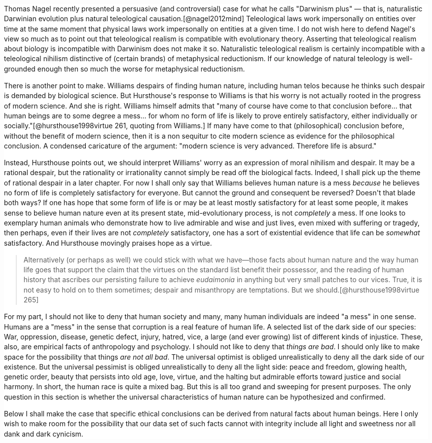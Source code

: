 Thomas Nagel recently presented a persuasive (and controversial) case for what he calls "Darwinism plus" — that is, naturalistic Darwinian evolution plus natural teleological causation.[@nagel2012mind] Teleological laws work impersonally on entities over time at the same moment that physical laws work impersonally on entities at a given time. I do not wish here to defend Nagel's view so much as to point out that teleological realism is compatible with evolutionary theory. Asserting that teleological realism about biology is incompatible with Darwinism does not make it so. Naturalistic teleological realism is certainly incompatible with a teleological nihilism distinctive of (certain brands) of metaphysical reductionism.  If our knowledge of natural teleology is well-grounded enough then so much the worse for metaphysical reductionism. 

There is another point to make. Williams despairs of finding human nature, including human telos because he thinks such despair is demanded by biological science. But Hursthouse's response to Williams is that his worry is not actually rooted in the progress of modern science. And she is right. Williams himself admits that "many of course have come to that conclusion before… that human beings are to some degree a mess... for whom no form of life is likely to prove entirely satisfactory, either individually or socially."[@hursthouse1998virtue 261, quoting from Williams.] If many have come to that (philosophical) conclusion before, without the benefit of modern science, then it is a non sequitur to cite modern science as evidence for the philosophical conclusion. A condensed caricature of the argument:  "modern science is very advanced. Therefore life is absurd." 

Instead, Hursthouse points out, we should interpret Williams' worry as an expression of moral nihilism and despair. It may be a rational despair, but the rationality or irrationality cannot simply be read off the biological facts. Indeed, I shall pick up the theme of rational despair in a later chapter. For now I shall only say that Williams believes human nature is a mess *because* he believes no form of life is completely satisfactory for everyone. But cannot the ground and consequent be reversed? Doesn't that blade both ways? If one has hope that some form of life is or may be at least mostly satisfactory for at least some people, it makes sense to believe human nature even at its present state, mid-evolutionary process, is not *completely* a mess. If one looks to exemplary human animals who demonstrate how to live admirable and wise and just lives, even mixed with suffering or tragedy, then perhaps, even if their lives are not *completely* satisfactory, one has a sort of existential evidence that life can be *somewhat* satisfactory. And Hursthouse movingly praises hope as a virtue.

>Alternatively (or perhaps as well) we could stick with what we have—those facts about human nature and the way human life goes that support the claim that the virtues on the standard list benefit their possessor, and the reading of human history that ascribes our persisting failure to achieve *eudaimonia* in anything but very small patches to our vices. True, it is not easy to hold on to them sometimes; despair and misanthropy are temptations. But we should.[@hursthouse1998virtue 265]

For my part, I should not like to deny that human society and many, many human individuals are indeed "a mess" in one sense. Humans are a "mess" in the sense that corruption is a real feature of human life. A selected list of the dark side of our species: War, oppression, disease, genetic defect, injury, hatred, vice, a large (and ever growing) list of different kinds of injustice. These, also, are empirical facts of anthropology and psychology. I should not like to deny that *things are bad*. I should only like to make space for the possibility that things *are not all bad*. The universal optimist is obliged unrealistically to deny all the dark side of our existence. But the universal pessimist is obliged unrealistically to deny all the light side: peace and freedom, glowing health, genetic order, beauty that persists into old age, love, virtue, and the halting but admirable efforts toward justice and social harmony.  In short, the human race is quite a mixed bag. But this is all too grand and sweeping for present purposes. The only question in this section is whether the universal characteristics of human nature can be hypothesized and confirmed. 

Below I shall make the case that specific ethical conclusions can be derived from natural facts about human beings. Here I only wish to make room for the possibility that our data set of such facts cannot with integrity include all light and sweetness nor all dank and dark cynicism. 


[^83]: The "Voluntary Human Extinction Movement" is an example of a group who find the reasons for reproduction *as a species* to be on balance outweighed by the reasons for ceasing to reproduce.  Two comments: first, on first impression, VHEMT strikes most people as satire. It is a laughable movement. It is not necessarily mistaken, but it is certainly laughable. Secondly, VHEMT acknowledges the prima facie force of the need to reproduce. They argue that that need is outweighed. So in that they think species-wide reproduction is a default natural norm, we agree.